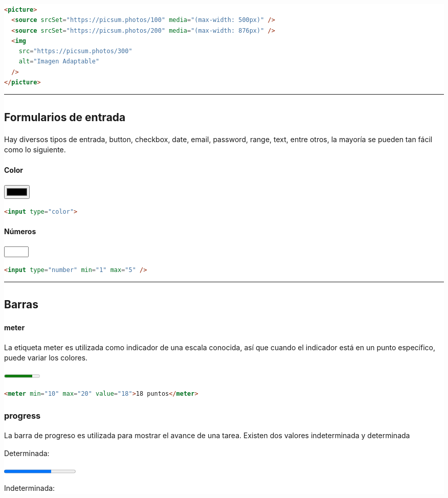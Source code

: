 ```html
<picture>
  <source srcSet="https://picsum.photos/100" media="(max-width: 500px)" />
  <source srcSet="https://picsum.photos/200" media="(max-width: 876px)" />
  <img
    src="https://picsum.photos/300"
    alt="Imagen Adaptable"
  />
</picture>
```

--------

## Formularios de entrada
Hay diversos tipos de entrada, button, checkbox, date, email, password, range, text, entre otros, la mayoría se pueden tan fácil como lo siguiente.
#### Color

<input type="color">

```html
<input type="color">
```

#### Números

<input type="number" min="1" max="5" />

```html
<input type="number" min="1" max="5" />
```

------

## Barras

#### meter
La etiqueta meter es utilizada como indicador de una escala conocida, así que cuando el indicador está en un punto específico, puede variar los colores.

<meter min="10" max="20" value="18">18 puntos</meter>

```html
<meter min="10" max="20" value="18">18 puntos</meter>
```

### progress
La barra de progreso es utilizada para mostrar el avance de una tarea. Existen dos valores indeterminada y determinada
<p>Determinada:</p>

<progress value="66" max="100">Determinate</progress>

<p>Indeterminada:</p>
